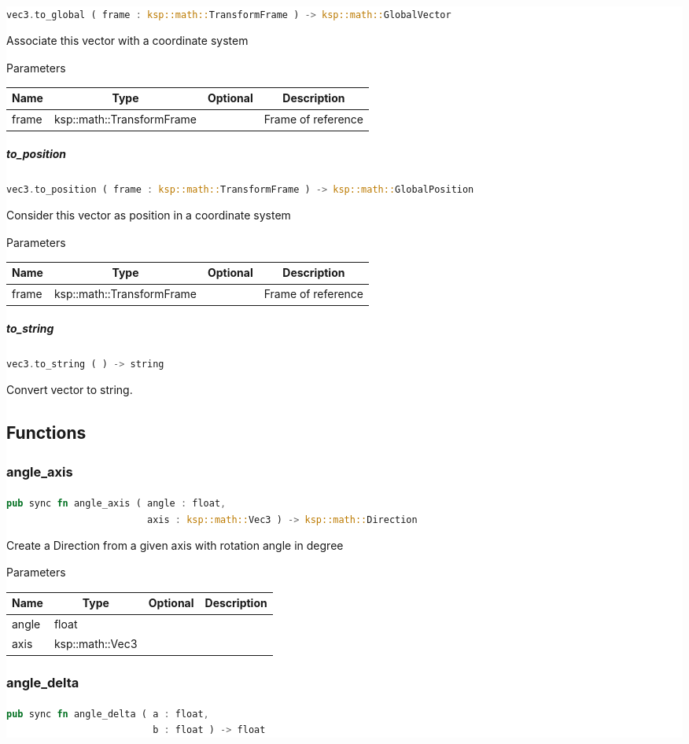 ```rust
vec3.to_global ( frame : ksp::math::TransformFrame ) -> ksp::math::GlobalVector
```

Associate this vector with a coordinate system

Parameters

Name | Type | Optional | Description
--- | --- | --- | ---
frame | ksp::math::TransformFrame |  | Frame of reference

##### to_position

```rust
vec3.to_position ( frame : ksp::math::TransformFrame ) -> ksp::math::GlobalPosition
```

Consider this vector as position in a coordinate system

Parameters

Name | Type | Optional | Description
--- | --- | --- | ---
frame | ksp::math::TransformFrame |  | Frame of reference

##### to_string

```rust
vec3.to_string ( ) -> string
```

Convert vector to string.

## Functions


### angle_axis

```rust
pub sync fn angle_axis ( angle : float,
                         axis : ksp::math::Vec3 ) -> ksp::math::Direction
```

Create a Direction from a given axis with rotation angle in degree

Parameters

Name | Type | Optional | Description
--- | --- | --- | ---
angle | float |  | 
axis | ksp::math::Vec3 |  | 

### angle_delta

```rust
pub sync fn angle_delta ( a : float,
                          b : float ) -> float
```
